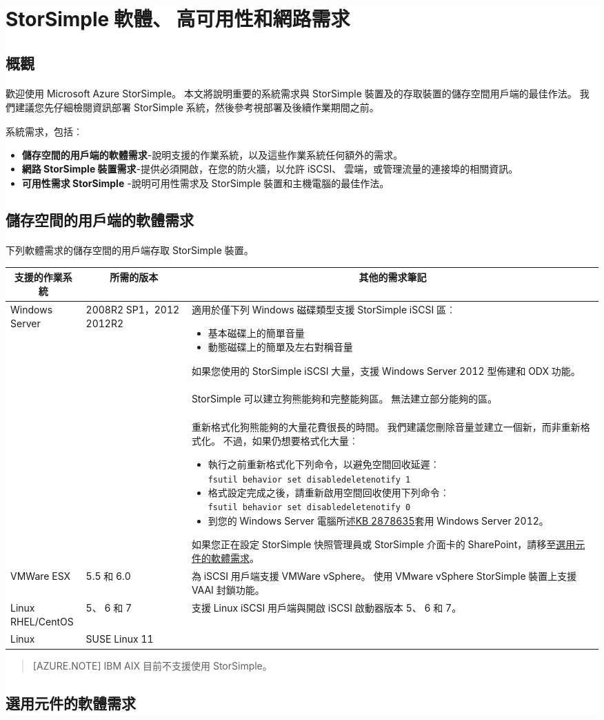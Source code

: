 <properties
   pageTitle="StorSimple 系統需求 |Microsoft Azure"
   description="說明軟體、 網路連線和可用性需求及 Microsoft Azure StorSimple 解決方案的最佳作法。"
   services="storsimple"
   documentationCenter="NA"
   authors="alkohli"
   manager="carmonm"
   editor=""/>

<tags
   ms.service="storsimple"
   ms.devlang="NA"
   ms.topic="article"
   ms.tgt_pltfrm="NA"
   ms.workload="TBD"
   ms.date="08/31/2016"
   ms.author="alkohli"/>

# <a name="storsimple-software-high-availability-and-networking-requirements"></a>StorSimple 軟體、 高可用性和網路需求

## <a name="overview"></a>概觀

歡迎使用 Microsoft Azure StorSimple。 本文將說明重要的系統需求與 StorSimple 裝置及的存取裝置的儲存空間用戶端的最佳作法。 我們建議您先仔細檢閱資訊部署 StorSimple 系統，然後參考視部署及後續作業期間之前。

系統需求，包括︰

- **儲存空間的用戶端的軟體需求**-說明支援的作業系統，以及這些作業系統任何額外的需求。
- **網路 StorSimple 裝置需求**-提供必須開啟，在您的防火牆，以允許 iSCSI、 雲端，或管理流量的連接埠的相關資訊。
- **可用性需求 StorSimple** -說明可用性需求及 StorSimple 裝置和主機電腦的最佳作法。 


## <a name="software-requirements-for-storage-clients"></a>儲存空間的用戶端的軟體需求

下列軟體需求的儲存空間的用戶端存取 StorSimple 裝置。

| 支援的作業系統 | 所需的版本 | 其他的需求筆記 |
| --------------------------- | ---------------- | ------------- |
| Windows Server              | 2008R2 SP1，2012 2012R2 |適用於僅下列 Windows 磁碟類型支援 StorSimple iSCSI 區︰<ul><li>基本磁碟上的簡單音量</li><li>動態磁碟上的簡單及左右對稱音量</li></ul>如果您使用的 StorSimple iSCSI 大量，支援 Windows Server 2012 型佈建和 ODX 功能。<br><br>StorSimple 可以建立狗熊能夠和完整能夠區。 無法建立部分能夠的區。<br><br>重新格式化狗熊能夠的大量花費很長的時間。 我們建議您刪除音量並建立一個新，而非重新格式化。 不過，如果仍想要格式化大量︰<ul><li>執行之前重新格式化下列命令，以避免空間回收延遲︰ <br>`fsutil behavior set disabledeletenotify 1`</br></li><li>格式設定完成之後，請重新啟用空間回收使用下列命令︰<br>`fsutil behavior set disabledeletenotify 0`</br></li><li>到您的 Windows Server 電腦所述[KB 2878635](https://support.microsoft.com/kb/2870270)套用 Windows Server 2012。</li></ul></li></ul></ul> 如果您正在設定 StorSimple 快照管理員或 StorSimple 介面卡的 SharePoint，請移至[選用元件的軟體需求](#software-requirements-for-optional-components)。|
| VMWare ESX | 5.5 和 6.0 | 為 iSCSI 用戶端支援 VMWare vSphere。 使用 VMware vSphere StorSimple 裝置上支援 VAAI 封鎖功能。
| Linux RHEL/CentOS | 5、 6 和 7 | 支援 Linux iSCSI 用戶端與開啟 iSCSI 啟動器版本 5、 6 和 7。 |
| Linux | SUSE Linux 11 | |
 > [AZURE.NOTE] IBM AIX 目前不支援使用 StorSimple。

## <a name="software-requirements-for-optional-components"></a>選用元件的軟體需求


[1]: https://technet.microsoft.com/library/cc731844(v=WS.10).aspx